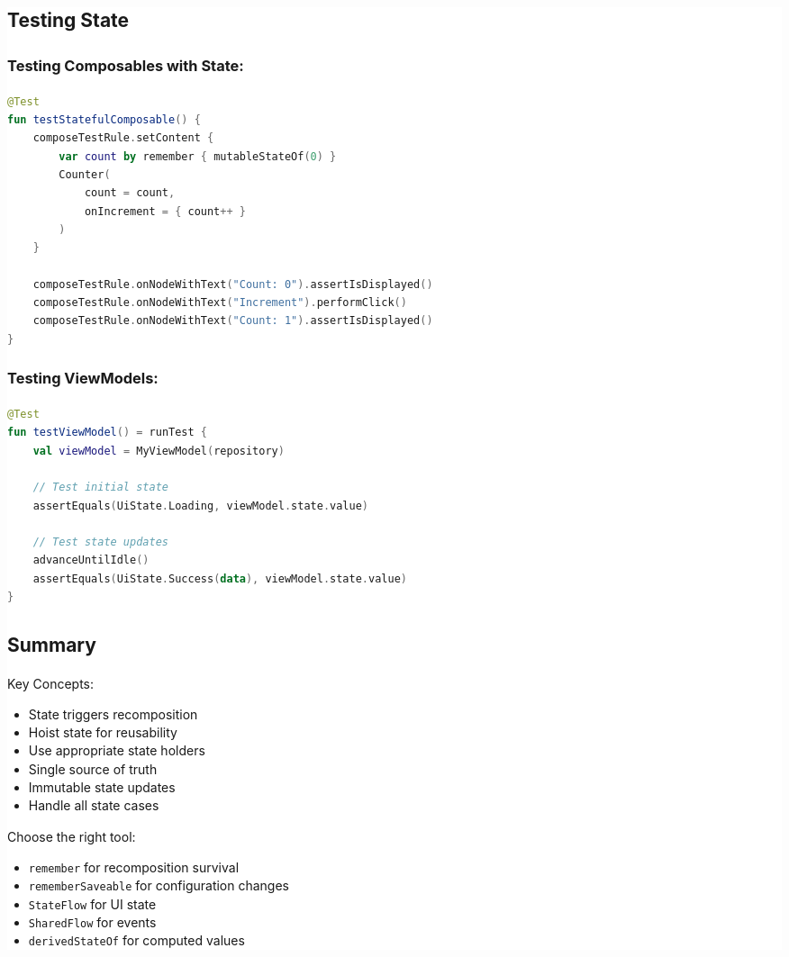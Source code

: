 ## Testing State

### Testing Composables with State:
```kotlin
@Test
fun testStatefulComposable() {
    composeTestRule.setContent {
        var count by remember { mutableStateOf(0) }
        Counter(
            count = count,
            onIncrement = { count++ }
        )
    }
    
    composeTestRule.onNodeWithText("Count: 0").assertIsDisplayed()
    composeTestRule.onNodeWithText("Increment").performClick()
    composeTestRule.onNodeWithText("Count: 1").assertIsDisplayed()
}
```

### Testing ViewModels:
```kotlin
@Test
fun testViewModel() = runTest {
    val viewModel = MyViewModel(repository)
    
    // Test initial state
    assertEquals(UiState.Loading, viewModel.state.value)
    
    // Test state updates
    advanceUntilIdle()
    assertEquals(UiState.Success(data), viewModel.state.value)
}
```

## Summary

Key Concepts:
- State triggers recomposition
- Hoist state for reusability
- Use appropriate state holders
- Single source of truth
- Immutable state updates
- Handle all state cases

Choose the right tool:
- `remember` for recomposition survival
- `rememberSaveable` for configuration changes
- `StateFlow` for UI state
- `SharedFlow` for events
- `derivedStateOf` for computed values